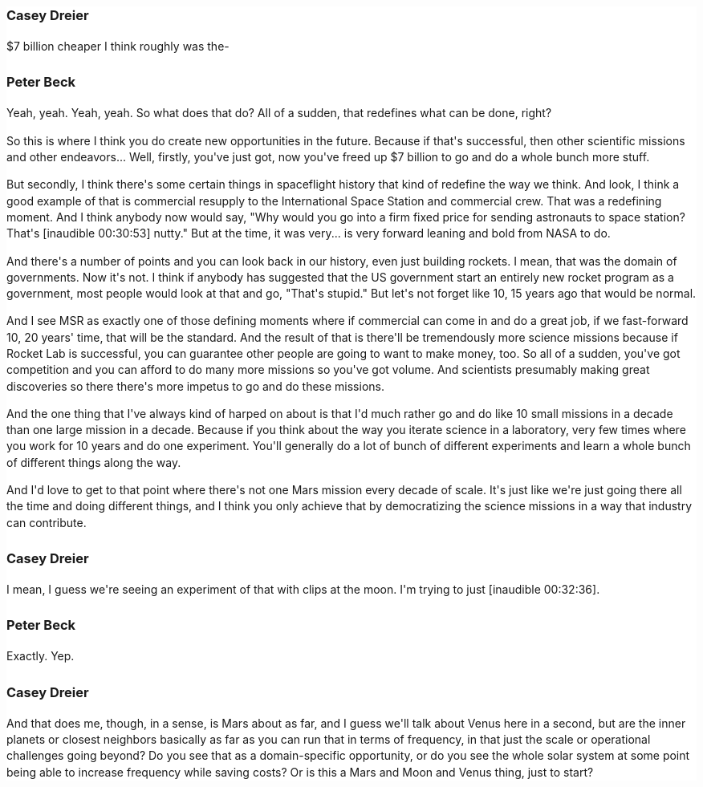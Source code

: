 ### Casey Dreier
$7 billion cheaper I think roughly was the-

### Peter Beck
Yeah, yeah. Yeah, yeah. So what does that do? All of a sudden, that redefines what can be done, right? 

So this is where I think you do create new opportunities in the future. Because if that's successful, then other scientific missions and other endeavors... Well, firstly, you've just got, now you've freed up $7 billion to go and do a whole bunch more stuff. 

But secondly, I think there's some certain things in spaceflight history that kind of redefine the way we think. And look, I think a good example of that is commercial resupply to the International Space Station and commercial crew. That was a redefining moment. And I think anybody now would say, "Why would you go into a firm fixed price for sending astronauts to space station? That's [inaudible 00:30:53] nutty." But at the time, it was very... is very forward leaning and bold from NASA to do. 

And there's a number of points and you can look back in our history, even just building rockets. I mean, that was the domain of governments. Now it's not. I think if anybody has suggested that the US government start an entirely new rocket program as a government, most people would look at that and go, "That's stupid." But let's not forget like 10, 15 years ago that would be normal. 

And I see MSR as exactly one of those defining moments where if commercial can come in and do a great job, if we fast-forward 10, 20 years' time, that will be the standard. And the result of that is there'll be tremendously more science missions because if Rocket Lab is successful, you can guarantee other people are going to want to make money, too. So all of a sudden, you've got competition and you can afford to do many more missions so you've got volume. And scientists presumably making great discoveries so there there's more impetus to go and do these missions. 

And the one thing that I've always kind of harped on about is that I'd much rather go and do like 10 small missions in a decade than one large mission in a decade. Because if you think about the way you iterate science in a laboratory, very few times where you work for 10 years and do one experiment. You'll generally do a lot of bunch of different experiments and learn a whole bunch of different things along the way. 

And I'd love to get to that point where there's not one Mars mission every decade of scale. It's just like we're just going there all the time and doing different things, and I think you only achieve that by democratizing the science missions in a way that industry can contribute.

### Casey Dreier
I mean, I guess we're seeing an experiment of that with clips at the moon. I'm trying to just [inaudible 00:32:36].

### Peter Beck
Exactly. Yep.

### Casey Dreier
And that does me, though, in a sense, is Mars about as far, and I guess we'll talk about Venus here in a second, but are the inner planets or closest neighbors basically as far as you can run that in terms of frequency, in that just the scale or operational challenges going beyond? Do you see that as a domain-specific opportunity, or do you see the whole solar system at some point being able to increase frequency while saving costs? Or is this a Mars and Moon and Venus thing, just to start?
